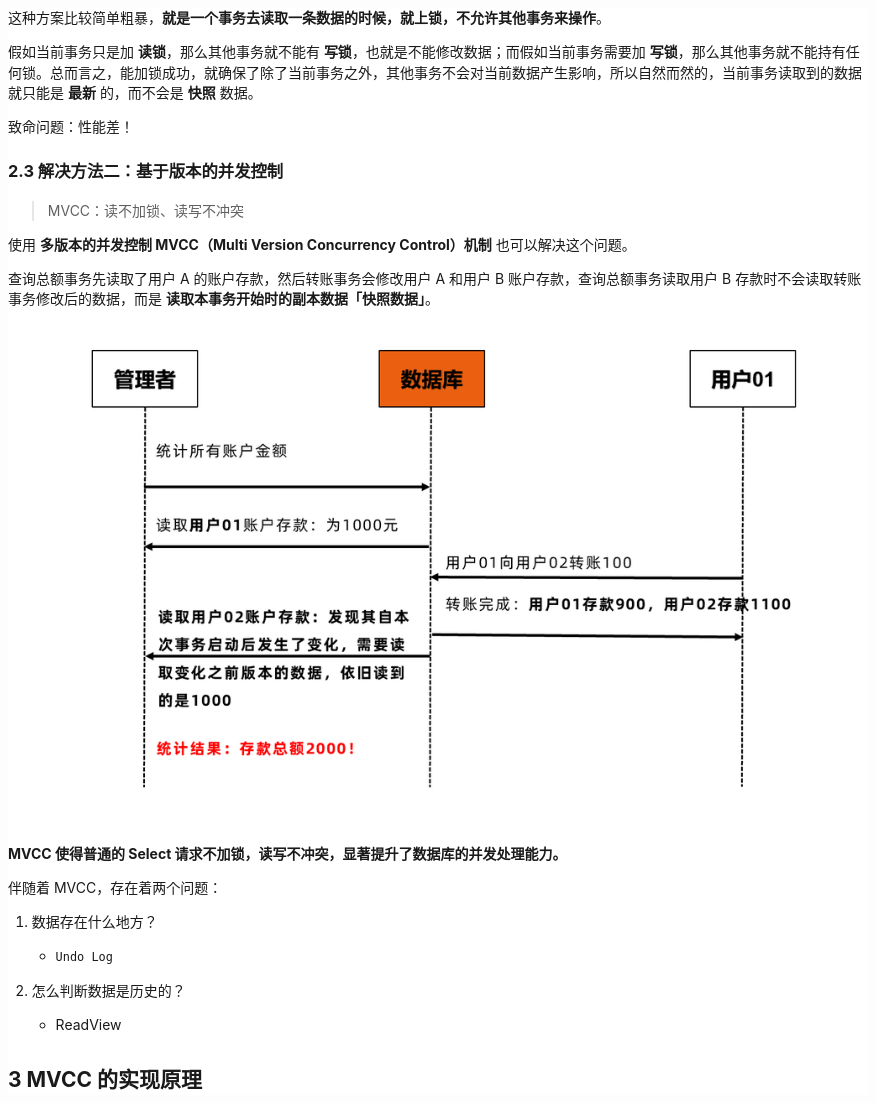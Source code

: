 
这种方案比较简单粗暴，**就是一个事务去读取一条数据的时候，就上锁，不允许其他事务来操作**。

假如当前事务只是加 **读锁**，那么其他事务就不能有 **写锁**，也就是不能修改数据；而假如当前事务需要加 **写锁**，那么其他事务就不能持有任何锁。总而言之，能加锁成功，就确保了除了当前事务之外，其他事务不会对当前数据产生影响，所以自然而然的，当前事务读取到的数据就只能是 **最新** 的，而不会是 **快照** 数据。

致命问题：性能差！

### 2.3 解决方法二：基于版本的并发控制

> MVCC：读不加锁、读写不冲突

使用 **多版本的并发控制 MVCC（Multi Version Concurrency Control）机制** 也可以解决这个问题。

查询总额事务先读取了用户 A 的账户存款，然后转账事务会修改用户 A 和用户 B 账户存款，查询总额事务读取用户 B 存款时不会读取转账事务修改后的数据，而是 **读取本事务开始时的副本数据「快照数据」**。

![](./assets/ofpsv5mkym.png)

**MVCC 使得普通的 Select 请求不加锁，读写不冲突，显著提升了数据库的并发处理能力。**

伴随着 MVCC，存在着两个问题：

1. 数据存在什么地方？
   - `Undo Log`

2. 怎么判断数据是历史的？
   - ReadView

## 3 MVCC 的实现原理
